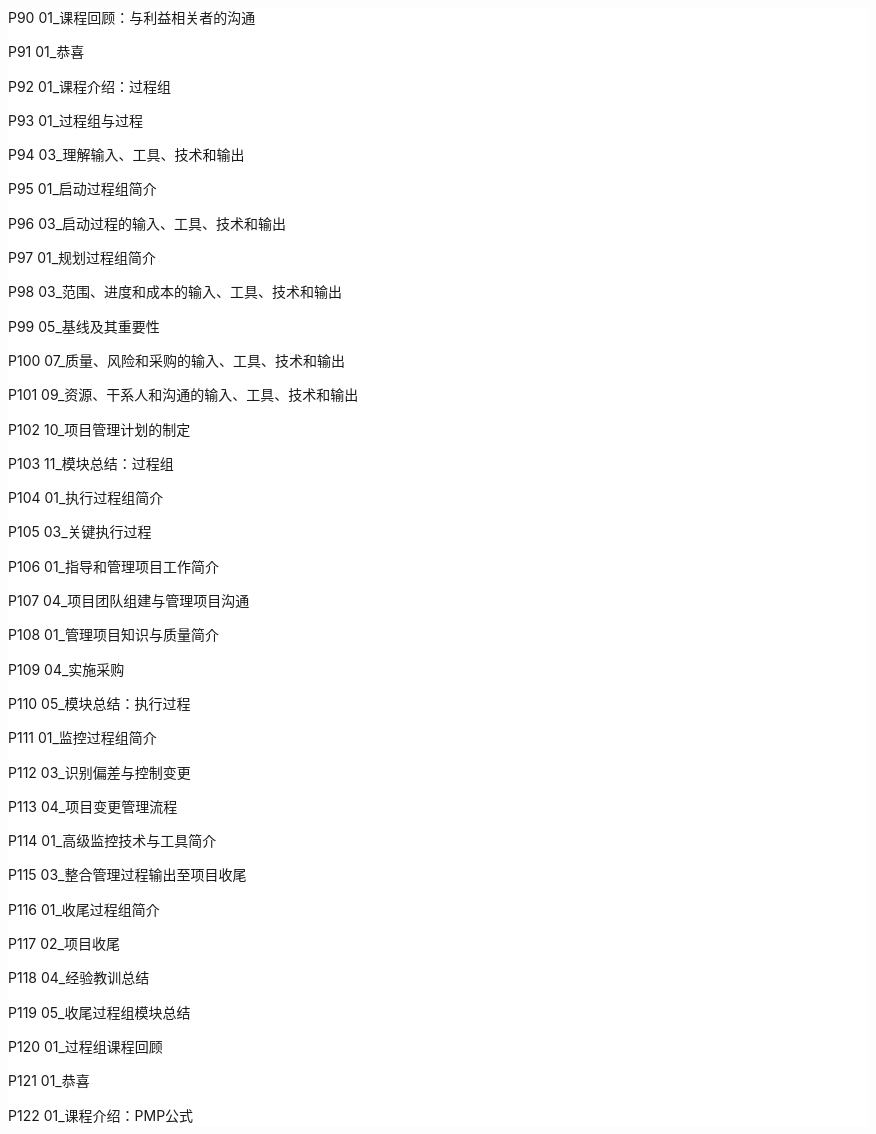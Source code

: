 P90 01_课程回顾：与利益相关者的沟通

P91 01_恭喜

P92 01_课程介绍：过程组

P93 01_过程组与过程

P94 03_理解输入、工具、技术和输出

P95 01_启动过程组简介

P96 03_启动过程的输入、工具、技术和输出

P97 01_规划过程组简介

P98 03_范围、进度和成本的输入、工具、技术和输出

P99 05_基线及其重要性

P100 07_质量、风险和采购的输入、工具、技术和输出

P101 09_资源、干系人和沟通的输入、工具、技术和输出

P102 10_项目管理计划的制定

P103 11_模块总结：过程组

P104 01_执行过程组简介

P105 03_关键执行过程

P106 01_指导和管理项目工作简介

P107 04_项目团队组建与管理项目沟通

P108 01_管理项目知识与质量简介

P109 04_实施采购

P110 05_模块总结：执行过程

P111 01_监控过程组简介

P112 03_识别偏差与控制变更

P113 04_项目变更管理流程

P114 01_高级监控技术与工具简介

P115 03_整合管理过程输出至项目收尾

P116 01_收尾过程组简介

P117 02_项目收尾

P118 04_经验教训总结

P119 05_收尾过程组模块总结

P120 01_过程组课程回顾

P121 01_恭喜

P122 01_课程介绍：PMP公式
